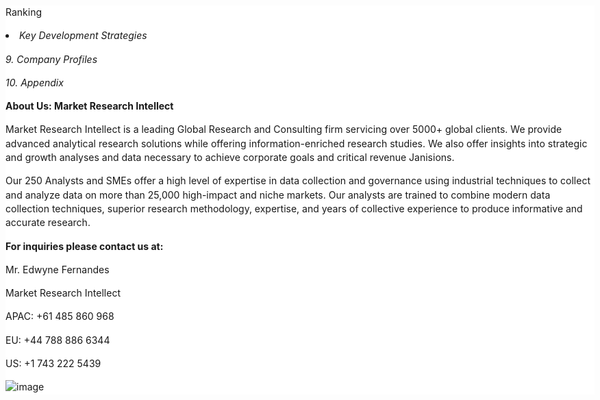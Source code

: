 Ranking</span></em></li><li><em><span class="">Key Development Strategies</span></em></li></ul><p><em><span class="font-[700]">9. Company Profiles</span></em></p><p><em><span class="font-[700]">10. Appendix</span></em></p><p><strong><span class="font-[700]">About Us: Market Research Intellect</span></strong></p><p><span class="">Market Research Intellect is a leading Global Research and Consulting firm servicing over 5000+ global clients. We provide advanced analytical research solutions while offering information-enriched research studies.&nbsp;</span>We also offer insights into strategic and growth analyses and data necessary to achieve corporate goals and critical revenue Janisions.</p><p><span class="">Our 250 Analysts and SMEs offer a high level of expertise in data collection and governance using industrial techniques to collect and analyze data on more than 25,000 high-impact and niche markets. Our analysts are trained to combine modern data collection techniques, superior research methodology, expertise, and years of collective experience to produce informative and accurate research.</span></p><p><strong>For inquiries please contact us at:</strong></p><p>Mr. Edwyne Fernandes</p><p>Market Research Intellect</p><p>APAC: +61 485 860 968</p><p>EU: +44 788 886 6344</p><p>US: +1 743 222 5439</p>
![image](https://github.com/user-attachments/assets/4e65708b-7039-4f68-bd9f-734449069819)
